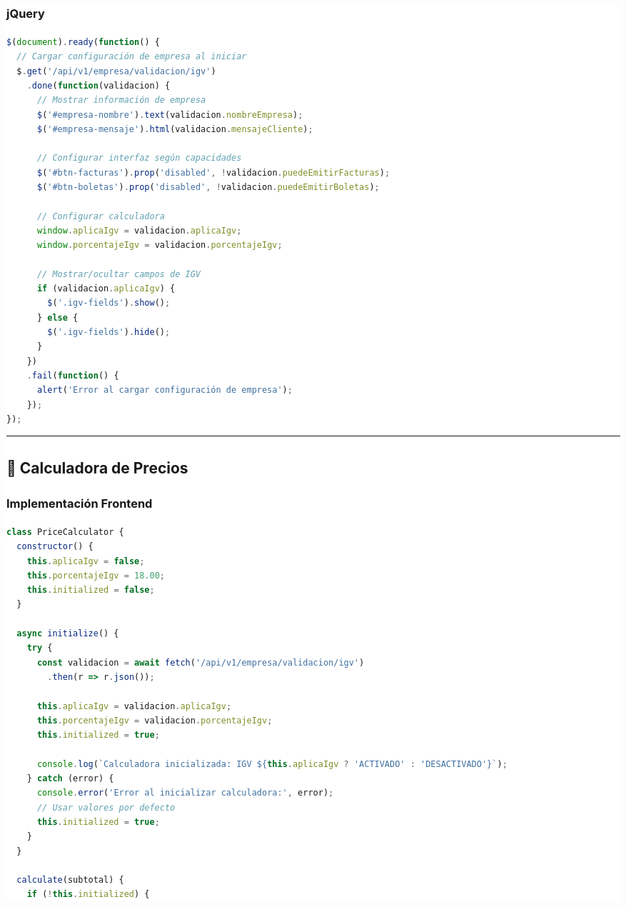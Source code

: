 ### **jQuery**
```javascript
$(document).ready(function() {
  // Cargar configuración de empresa al iniciar
  $.get('/api/v1/empresa/validacion/igv')
    .done(function(validacion) {
      // Mostrar información de empresa
      $('#empresa-nombre').text(validacion.nombreEmpresa);
      $('#empresa-mensaje').html(validacion.mensajeCliente);
      
      // Configurar interfaz según capacidades
      $('#btn-facturas').prop('disabled', !validacion.puedeEmitirFacturas);
      $('#btn-boletas').prop('disabled', !validacion.puedeEmitirBoletas);
      
      // Configurar calculadora
      window.aplicaIgv = validacion.aplicaIgv;
      window.porcentajeIgv = validacion.porcentajeIgv;
      
      // Mostrar/ocultar campos de IGV
      if (validacion.aplicaIgv) {
        $('.igv-fields').show();
      } else {
        $('.igv-fields').hide();
      }
    })
    .fail(function() {
      alert('Error al cargar configuración de empresa');
    });
});
```

---

## 🧮 **Calculadora de Precios**

### **Implementación Frontend**
```javascript
class PriceCalculator {
  constructor() {
    this.aplicaIgv = false;
    this.porcentajeIgv = 18.00;
    this.initialized = false;
  }

  async initialize() {
    try {
      const validacion = await fetch('/api/v1/empresa/validacion/igv')
        .then(r => r.json());
      
      this.aplicaIgv = validacion.aplicaIgv;
      this.porcentajeIgv = validacion.porcentajeIgv;
      this.initialized = true;
      
      console.log(`Calculadora inicializada: IGV ${this.aplicaIgv ? 'ACTIVADO' : 'DESACTIVADO'}`);
    } catch (error) {
      console.error('Error al inicializar calculadora:', error);
      // Usar valores por defecto
      this.initialized = true;
    }
  }

  calculate(subtotal) {
    if (!this.initialized) {
```